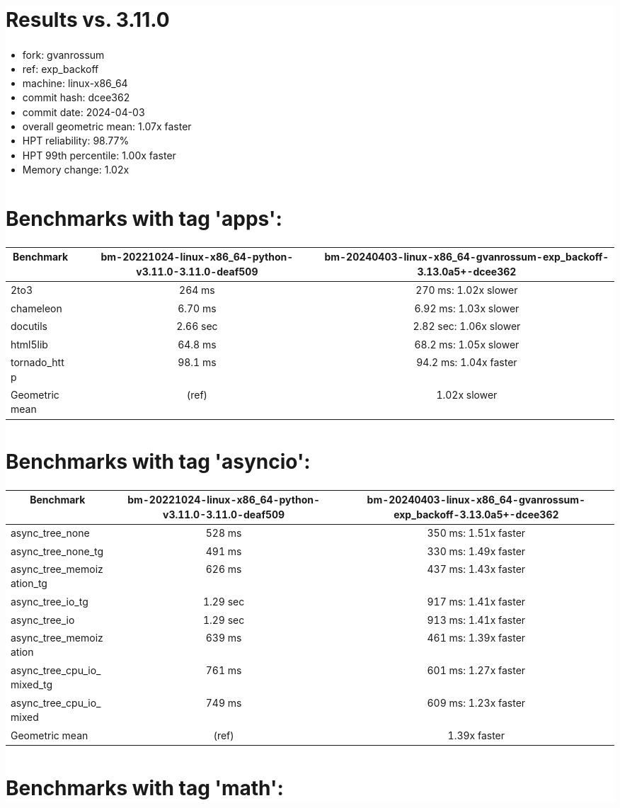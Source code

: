 # Results vs. 3.11.0

- fork: gvanrossum
- ref: exp_backoff
- machine: linux-x86_64
- commit hash: dcee362
- commit date: 2024-04-03
- overall geometric mean: 1.07x faster
- HPT reliability: 98.77%
- HPT 99th percentile: 1.00x faster
- Memory change: 1.02x

Benchmarks with tag 'apps':
===========================

| Benchmark      | bm-20221024-linux-x86_64-python-v3.11.0-3.11.0-deaf509 | bm-20240403-linux-x86_64-gvanrossum-exp_backoff-3.13.0a5+-dcee362 |
|----------------|:------------------------------------------------------:|:-----------------------------------------------------------------:|
| 2to3           | 264 ms                                                 | 270 ms: 1.02x slower                                              |
| chameleon      | 6.70 ms                                                | 6.92 ms: 1.03x slower                                             |
| docutils       | 2.66 sec                                               | 2.82 sec: 1.06x slower                                            |
| html5lib       | 64.8 ms                                                | 68.2 ms: 1.05x slower                                             |
| tornado_http   | 98.1 ms                                                | 94.2 ms: 1.04x faster                                             |
| Geometric mean | (ref)                                                  | 1.02x slower                                                      |

Benchmarks with tag 'asyncio':
==============================

| Benchmark                  | bm-20221024-linux-x86_64-python-v3.11.0-3.11.0-deaf509 | bm-20240403-linux-x86_64-gvanrossum-exp_backoff-3.13.0a5+-dcee362 |
|----------------------------|:------------------------------------------------------:|:-----------------------------------------------------------------:|
| async_tree_none            | 528 ms                                                 | 350 ms: 1.51x faster                                              |
| async_tree_none_tg         | 491 ms                                                 | 330 ms: 1.49x faster                                              |
| async_tree_memoization_tg  | 626 ms                                                 | 437 ms: 1.43x faster                                              |
| async_tree_io_tg           | 1.29 sec                                               | 917 ms: 1.41x faster                                              |
| async_tree_io              | 1.29 sec                                               | 913 ms: 1.41x faster                                              |
| async_tree_memoization     | 639 ms                                                 | 461 ms: 1.39x faster                                              |
| async_tree_cpu_io_mixed_tg | 761 ms                                                 | 601 ms: 1.27x faster                                              |
| async_tree_cpu_io_mixed    | 749 ms                                                 | 609 ms: 1.23x faster                                              |
| Geometric mean             | (ref)                                                  | 1.39x faster                                                      |

Benchmarks with tag 'math':
===========================
